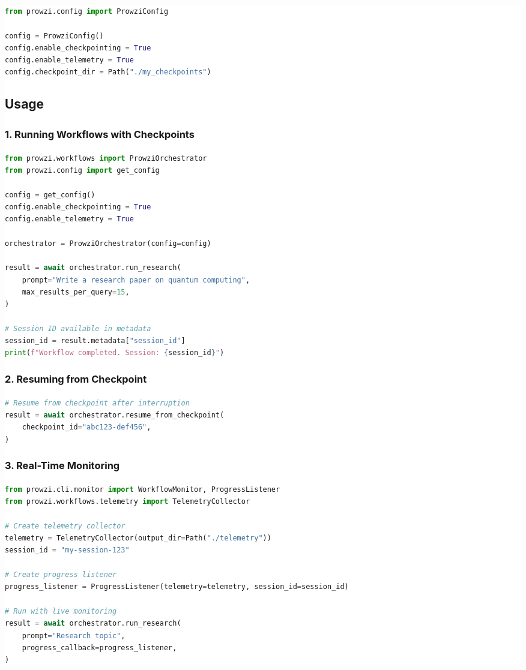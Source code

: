 ```python
from prowzi.config import ProwziConfig

config = ProwziConfig()
config.enable_checkpointing = True
config.enable_telemetry = True
config.checkpoint_dir = Path("./my_checkpoints")
```

## Usage

### 1. Running Workflows with Checkpoints

```python
from prowzi.workflows import ProwziOrchestrator
from prowzi.config import get_config

config = get_config()
config.enable_checkpointing = True
config.enable_telemetry = True

orchestrator = ProwziOrchestrator(config=config)

result = await orchestrator.run_research(
    prompt="Write a research paper on quantum computing",
    max_results_per_query=15,
)

# Session ID available in metadata
session_id = result.metadata["session_id"]
print(f"Workflow completed. Session: {session_id}")
```

### 2. Resuming from Checkpoint

```python
# Resume from checkpoint after interruption
result = await orchestrator.resume_from_checkpoint(
    checkpoint_id="abc123-def456",
)
```

### 3. Real-Time Monitoring

```python
from prowzi.cli.monitor import WorkflowMonitor, ProgressListener
from prowzi.workflows.telemetry import TelemetryCollector

# Create telemetry collector
telemetry = TelemetryCollector(output_dir=Path("./telemetry"))
session_id = "my-session-123"

# Create progress listener
progress_listener = ProgressListener(telemetry=telemetry, session_id=session_id)

# Run with live monitoring
result = await orchestrator.run_research(
    prompt="Research topic",
    progress_callback=progress_listener,
)
```
